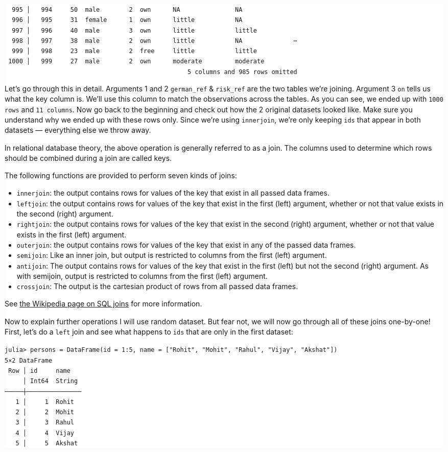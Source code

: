 ```jldoctest dataframe
  995 │   994     50  male        2  own      NA               NA
  996 │   995     31  female      1  own      little           NA
  997 │   996     40  male        3  own      little           little
  998 │   997     38  male        2  own      little           NA              ⋯
  999 │   998     23  male        2  free     little           little
 1000 │   999     27  male        2  own      moderate         moderate
                                                  5 columns and 985 rows omitted
```

Let’s go through this in detail. Arguments 1 and 2 `german_ref` & `risk_ref` are the two tables we’re 
joining. Argument 3 `on` tells us what the key column is. We’ll use this column to match the observations 
across the tables. As you can see, we ended up with `1000 rows` and `11 columns`. Now go back to the 
beginning and check out how the 2 original datasets looked like. Make sure you understand why we ended up 
with these rows only. Since we’re using `innerjoin`, we’re only keeping `ids` that appear in both datasets — 
everything else we throw away.

In relational database theory, the above operation is generally referred to as a join. The columns used to 
determine which rows should be combined during a join are called keys.

The following functions are provided to perform seven kinds of joins:

- `innerjoin`: the output contains rows for values of the key that exist in all passed data frames.
- `leftjoin`: the output contains rows for values of the key that exist in the first (left) argument, 
  whether or not that value exists in the second (right) argument.
- `rightjoin`: the output contains rows for values of the key that exist in the second (right) argument, 
  whether or not that value exists in the first (left) argument.
- `outerjoin`: the output contains rows for values of the key that exist in any of the passed data frames.
- `semijoin`: Like an inner join, but output is restricted to columns from the first (left) argument.
- `antijoin`: The output contains rows for values of the key that exist in the first (left) but not the 
   second (right) argument. As with semijoin, output is restricted to columns from the first (left) argument.
- `crossjoin`: The output is the cartesian product of rows from all passed data frames.

See [the Wikipedia page on SQL joins](https://en.wikipedia.org/wiki/Join_(SQL)) for more information.

Now to explain further operations I will use random dataset. But fear not, we will now go through all of these 
joins one-by-one! First, let’s do a `left` join and see what happens to `ids` that are only in the first dataset:

```jldoctest dataframe
julia> persons = DataFrame(id = 1:5, name = ["Rohit", "Mohit", "Rahul", "Vijay", "Akshat"])
5×2 DataFrame
 Row │ id     name
     │ Int64  String
─────┼───────────────
   1 │     1  Rohit
   2 │     2  Mohit
   3 │     3  Rahul
   4 │     4  Vijay
   5 │     5  Akshat
```
